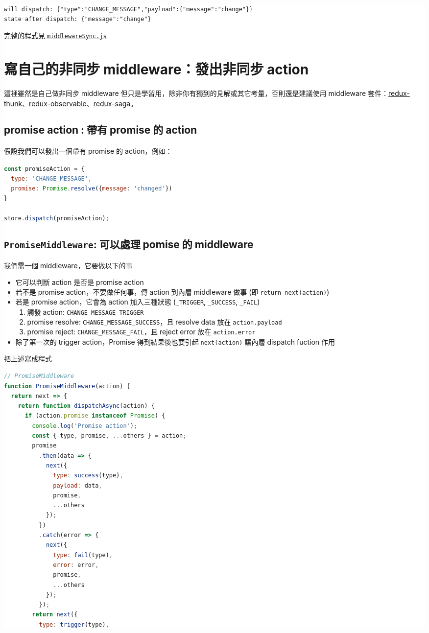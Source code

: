 ```
will dispatch: {"type":"CHANGE_MESSAGE","payload":{"message":"change"}}
state after dispatch: {"message":"change"}
```

[完整的程式見 `middlewareSync.js`](https://github.com/eugenechen0514/ithelp-30dayfullstack-hello-redux/blob/master/middlewareSync.js)

# 寫自己的非同步 middleware：發出非同步 action

這裡雖然是自己做非同步 middleware 但只是學習用，除非你有獨到的見解或其它考量，否則還是建議使用 middleware 套件：[redux-thunk](https://github.com/reduxjs/redux-thunk)、[redux-observable](https://redux-observable.js.org/)、[redux-saga](https://redux-saga.js.org/)。

## **promise action** : 帶有 promise 的 action
假設我們可以發出一個帶有 promise 的 action，例如：
``` javascript
const promiseAction = {
  type: 'CHANGE_MESSAGE',
  promise: Promise.resolve({message: 'changed'})
}

store.dispatch(promiseAction);
```

## `PromiseMiddleware`: 可以處理 pomise 的 middleware
我們需一個 middleware，它要做以下的事
* 它可以判斷 action 是否是 promise action
* 若不是 promise action，不要做任何事，傳 action 到內層 middleware 做事 (即 `return next(action)`)
* 若是 promise action，它會為 action 加入三種狀態 (`_TRIGGER`, `_SUCCESS`, `_FAIL`)
    1. 觸發 action: `CHANGE_MESSAGE_TRIGGER`
    1. promise resolve: `CHANGE_MESSAGE_SUCCESS`，且 resolve data 放在 `action.payload`
    1. promise reject: `CHANGE_MESSAGE_FAIL`，且 reject error 放在 `action.error`
* 除了第一次的 trigger action，Promise 得到結果後也要引起 `next(action)` 讓內層 dispatch fuction 作用

把上述寫成程式
``` javascript
// PromiseMiddleware
function PromiseMiddleware(action) {
  return next => {
    return function dispatchAsync(action) {
      if (action.promise instanceof Promise) {
        console.log('Promise action');
        const { type, promise, ...others } = action;
        promise
          .then(data => {
            next({
              type: success(type),
              payload: data,
              promise,
              ...others
            });
          })
          .catch(error => {
            next({
              type: fail(type),
              error: error,
              promise,
              ...others
            });
          });
        return next({
          type: trigger(type),
```